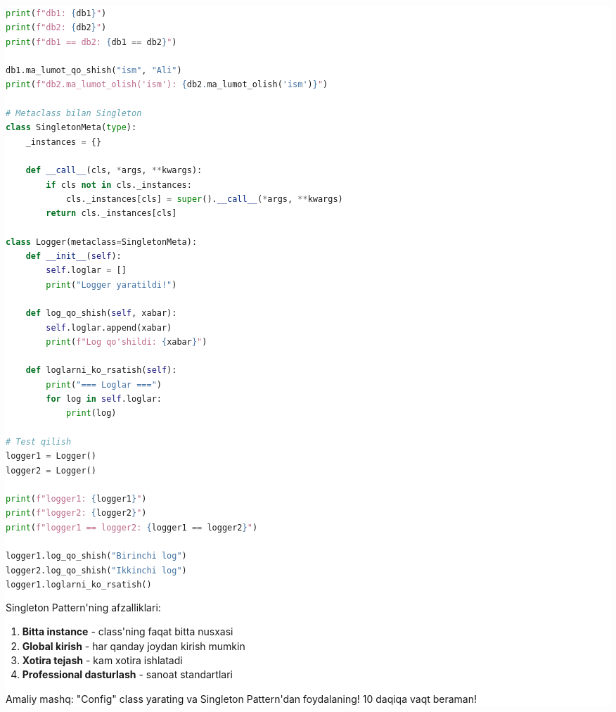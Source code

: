 ```python
print(f"db1: {db1}")
print(f"db2: {db2}")
print(f"db1 == db2: {db1 == db2}")

db1.ma_lumot_qo_shish("ism", "Ali")
print(f"db2.ma_lumot_olish('ism'): {db2.ma_lumot_olish('ism')}")

# Metaclass bilan Singleton
class SingletonMeta(type):
    _instances = {}
    
    def __call__(cls, *args, **kwargs):
        if cls not in cls._instances:
            cls._instances[cls] = super().__call__(*args, **kwargs)
        return cls._instances[cls]

class Logger(metaclass=SingletonMeta):
    def __init__(self):
        self.loglar = []
        print("Logger yaratildi!")
    
    def log_qo_shish(self, xabar):
        self.loglar.append(xabar)
        print(f"Log qo'shildi: {xabar}")
    
    def loglarni_ko_rsatish(self):
        print("=== Loglar ===")
        for log in self.loglar:
            print(log)

# Test qilish
logger1 = Logger()
logger2 = Logger()

print(f"logger1: {logger1}")
print(f"logger2: {logger2}")
print(f"logger1 == logger2: {logger1 == logger2}")

logger1.log_qo_shish("Birinchi log")
logger2.log_qo_shish("Ikkinchi log")
logger1.loglarni_ko_rsatish()
```

Singleton Pattern'ning afzalliklari:
1. **Bitta instance** - class'ning faqat bitta nusxasi
2. **Global kirish** - har qanday joydan kirish mumkin
3. **Xotira tejash** - kam xotira ishlatadi
4. **Professional dasturlash** - sanoat standartlari

Amaliy mashq: "Config" class yarating va Singleton Pattern'dan foydalaning! 10 daqiqa vaqt beraman!

